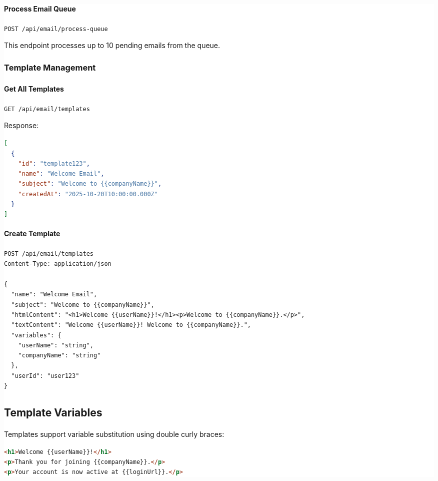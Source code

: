 #### Process Email Queue
```http
POST /api/email/process-queue
```

This endpoint processes up to 10 pending emails from the queue.

### Template Management

#### Get All Templates
```http
GET /api/email/templates
```

Response:
```json
[
  {
    "id": "template123",
    "name": "Welcome Email",
    "subject": "Welcome to {{companyName}}",
    "createdAt": "2025-10-20T10:00:00.000Z"
  }
]
```

#### Create Template
```http
POST /api/email/templates
Content-Type: application/json

{
  "name": "Welcome Email",
  "subject": "Welcome to {{companyName}}",
  "htmlContent": "<h1>Welcome {{userName}}!</h1><p>Welcome to {{companyName}}.</p>",
  "textContent": "Welcome {{userName}}! Welcome to {{companyName}}.",
  "variables": {
    "userName": "string",
    "companyName": "string"
  },
  "userId": "user123"
}
```

## Template Variables

Templates support variable substitution using double curly braces:

```html
<h1>Welcome {{userName}}!</h1>
<p>Thank you for joining {{companyName}}.</p>
<p>Your account is now active at {{loginUrl}}.</p>
```

